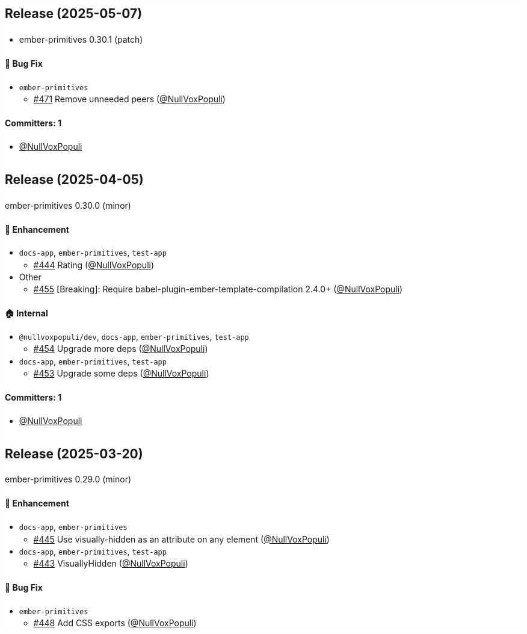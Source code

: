 ## Release (2025-05-07)

* ember-primitives 0.30.1 (patch)

#### :bug: Bug Fix
* `ember-primitives`
  * [#471](https://github.com/universal-ember/ember-primitives/pull/471) Remove unneeded peers ([@NullVoxPopuli](https://github.com/NullVoxPopuli))

#### Committers: 1
- [@NullVoxPopuli](https://github.com/NullVoxPopuli)

## Release (2025-04-05)

ember-primitives 0.30.0 (minor)

#### :rocket: Enhancement
* `docs-app`, `ember-primitives`, `test-app`
  * [#444](https://github.com/universal-ember/ember-primitives/pull/444) Rating ([@NullVoxPopuli](https://github.com/NullVoxPopuli))
* Other
  * [#455](https://github.com/universal-ember/ember-primitives/pull/455) [Breaking]: Require babel-plugin-ember-template-compilation 2.4.0+ ([@NullVoxPopuli](https://github.com/NullVoxPopuli))

#### :house: Internal
* `@nullvoxpopuli/dev`, `docs-app`, `ember-primitives`, `test-app`
  * [#454](https://github.com/universal-ember/ember-primitives/pull/454) Upgrade more deps ([@NullVoxPopuli](https://github.com/NullVoxPopuli))
* `docs-app`, `ember-primitives`, `test-app`
  * [#453](https://github.com/universal-ember/ember-primitives/pull/453) Upgrade some deps ([@NullVoxPopuli](https://github.com/NullVoxPopuli))

#### Committers: 1
- [@NullVoxPopuli](https://github.com/NullVoxPopuli)

## Release (2025-03-20)

ember-primitives 0.29.0 (minor)

#### :rocket: Enhancement
* `docs-app`, `ember-primitives`
  * [#445](https://github.com/universal-ember/ember-primitives/pull/445) Use visually-hidden as an attribute on any element ([@NullVoxPopuli](https://github.com/NullVoxPopuli))
* `docs-app`, `ember-primitives`, `test-app`
  * [#443](https://github.com/universal-ember/ember-primitives/pull/443) VisuallyHidden ([@NullVoxPopuli](https://github.com/NullVoxPopuli))

#### :bug: Bug Fix
* `ember-primitives`
  * [#448](https://github.com/universal-ember/ember-primitives/pull/448) Add CSS exports ([@NullVoxPopuli](https://github.com/NullVoxPopuli))
